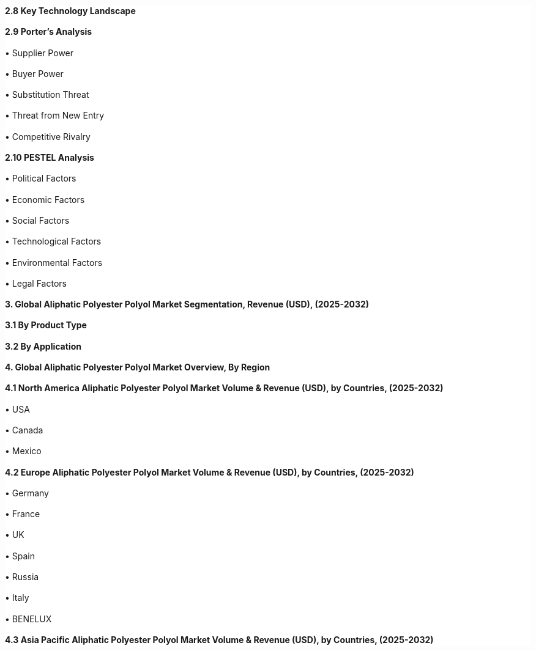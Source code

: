 <strong>2.8 Key Technology Landscape</strong>

<strong>2.9 Porter’s Analysis</strong>

• Supplier Power

• Buyer Power

• Substitution Threat

• Threat from New Entry

• Competitive Rivalry

<strong>2.10 PESTEL Analysis</strong>

• Political Factors

• Economic Factors

• Social Factors

• Technological Factors

• Environmental Factors

• Legal Factors

<strong>3. Global Aliphatic Polyester Polyol Market Segmentation, Revenue (USD), (2025-2032)</strong>

<strong>3.1 By Product Type</strong>

<strong>3.2 By Application</strong>

<strong>4. Global Aliphatic Polyester Polyol Market Overview, By Region</strong>

<strong>4.1 North America Aliphatic Polyester Polyol Market Volume &amp; Revenue (USD), by Countries, (2025-2032)</strong>

• USA

• Canada

• Mexico

<strong>4.2 Europe Aliphatic Polyester Polyol Market Volume &amp; Revenue (USD), by Countries, (2025-2032)</strong>

• Germany

• France

• UK

• Spain

• Russia

• Italy

• BENELUX

<strong>4.3 Asia Pacific Aliphatic Polyester Polyol Market Volume &amp; Revenue (USD), by Countries, (2025-2032)</strong>

